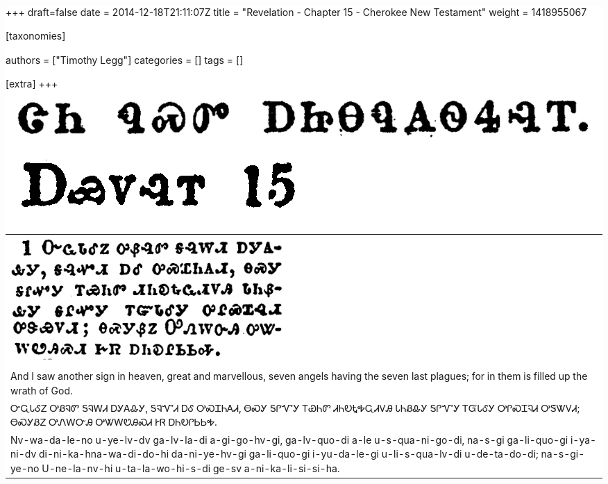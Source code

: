 +++
draft=false
date = 2014-12-18T21:11:07Z
title = "Revelation - Chapter 15 - Cherokee New Testament"
weight = 1418955067

[taxonomies]

authors = ["Timothy Legg"]
categories = []
tags = []

[extra]
+++
![](270000.png)
![](271500.png)

<table>
<tbody>
<tr class="odd">
<td><a href="271501.png"><img src="271501.png" width="400" /></a></td>
</tr>
<tr class="even">
<td>And I saw another sign in heaven, great and marvellous, seven angels having the seven last plagues; for in them is filled up the wrath of God.</td>
</tr>
<tr class="odd">
<td>ᏅᏩᏓᎴᏃ ᎤᏰᎸᏛ ᎦᎸᎳᏗ ᎠᎩᎪᎲᎩ, ᎦᎸᏉᏗ ᎠᎴ ᎤᏍᏆᏂᎪᏗ, ᎾᏍᎩ ᎦᎵᏉᎩ ᎢᏯᏂᏛ ᏗᏂᎧᎿᎭᏩᏗᏙᎯ ᏓᏂᏰᎲᎩ ᎦᎵᏉᎩ ᎢᏳᏓᎴᎩ ᎤᎵᏍᏆᎸᏗ ᎤᏕᏔᏙᏗ; ᎾᏍᎩᏰᏃ ᎤᏁᎳᏅᎯ ᎤᏔᎳᏬᎯᏍᏗ ᎨᏒ ᎠᏂᎧᎵᏏᏏᎭ.</td>
</tr>
<tr class="even">
<td>Nv-wa-da-le-no u-ye-lv-dv ga-lv-la-di a-gi-go-hv-gi, ga-lv-quo-di a-le u-s-qua-ni-go-di, na-s-gi ga-li-quo-gi i-ya-ni-dv di-ni-ka-hna-wa-di-do-hi da-ni-ye-hv-gi ga-li-quo-gi i-yu-da-le-gi u-li-s-qua-lv-di u-de-ta-do-di; na-s-gi-ye-no U-ne-la-nv-hi u-ta-la-wo-hi-s-di ge-sv a-ni-ka-li-si-si-ha.</td>